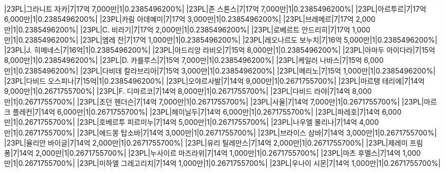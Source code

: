 |23PL|그라니트 자카|7|17억 7,000만|1|0.2385496200%|
|23PL|존 스톤스|7|17억 7,000만|1|0.2385496200%|
|23PL|아르투르|7|17억 6,000만|1|0.2385496200%|
|23PL|카림 아데예미|7|17억 3,000만|1|0.2385496200%|
|23PL|브레메르|7|17억 2,000만|1|0.2385496200%|
|23PL|C. 비라기|7|17억 2,000만|1|0.2385496200%|
|23PL|로베르트 안드리히|7|17억 1,000만|1|0.2385496200%|
|23PL|엠레 잔|7|17억 1,000만|1|0.2385496200%|
|23PL|레오나르도 보누치|7|16억 5,000만|1|0.2385496200%|
|23PL|J. 히메네스|7|16억|1|0.2385496200%|
|23PL|아드리앙 라비오|7|15억 8,000만|1|0.2385496200%|
|23PL|아마두 아이다라|7|15억 8,000만|1|0.2385496200%|
|23PL|D. 카를루스|7|15억 7,000만|1|0.2385496200%|
|23PL|케일러 나바스|7|15억 6,000만|1|0.2385496200%|
|23PL|다비데 칼라브리아|7|15억 3,000만|1|0.2385496200%|
|23PL|메리노|7|15억 1,000만|1|0.2385496200%|
|23PL|다비드 오스피나|7|15억|1|0.2385496200%|
|23PL|오야르사발|7|14억 9,000만|1|0.2671755700%|
|23PL|마르탱 테리에|7|14억 9,000만|1|0.2671755700%|
|23PL|F. 디마르코|7|14억 8,000만|1|0.2671755700%|
|23PL|다비드 라야|7|14억 8,000만|1|0.2671755700%|
|23PL|조던 헨더슨|7|14억 7,000만|1|0.2671755700%|
|23PL|사울|7|14억 7,000만|1|0.2671755700%|
|23PL|마르크 플레컨|7|14억 6,000만|1|0.2671755700%|
|23PL|헤이닐두|7|14억 6,000만|1|0.2671755700%|
|23PL|파레호|7|14억 6,000만|1|0.2671755700%|
|23PL|호베르투 피르미누|7|14억 5,000만|1|0.2671755700%|
|23PL|나우엘 몰리나|7|14억 4,000만|1|0.2671755700%|
|23PL|에드몽 탑소바|7|14억 3,000만|1|0.2671755700%|
|23PL|브라이스 삼바|7|14억 3,000만|1|0.2671755700%|
|23PL|율리안 바이글|7|14억 2,000만|1|0.2671755700%|
|23PL|유리 틸레만스|7|14억 2,000만|1|0.2671755700%|
|23PL|제레미 프림퐁|7|14억 2,000만|1|0.2671755700%|
|23PL|누사이르 마즈라위|7|14억 1,000만|1|0.2671755700%|
|23PL|마츠 후멜스|7|14억 1,000만|1|0.2671755700%|
|23PL|미하엘 그레고리치|7|14억 1,000만|1|0.2671755700%|
|23PL|우나이 시몬|7|14억 1,000만|1|0.2671755700%|